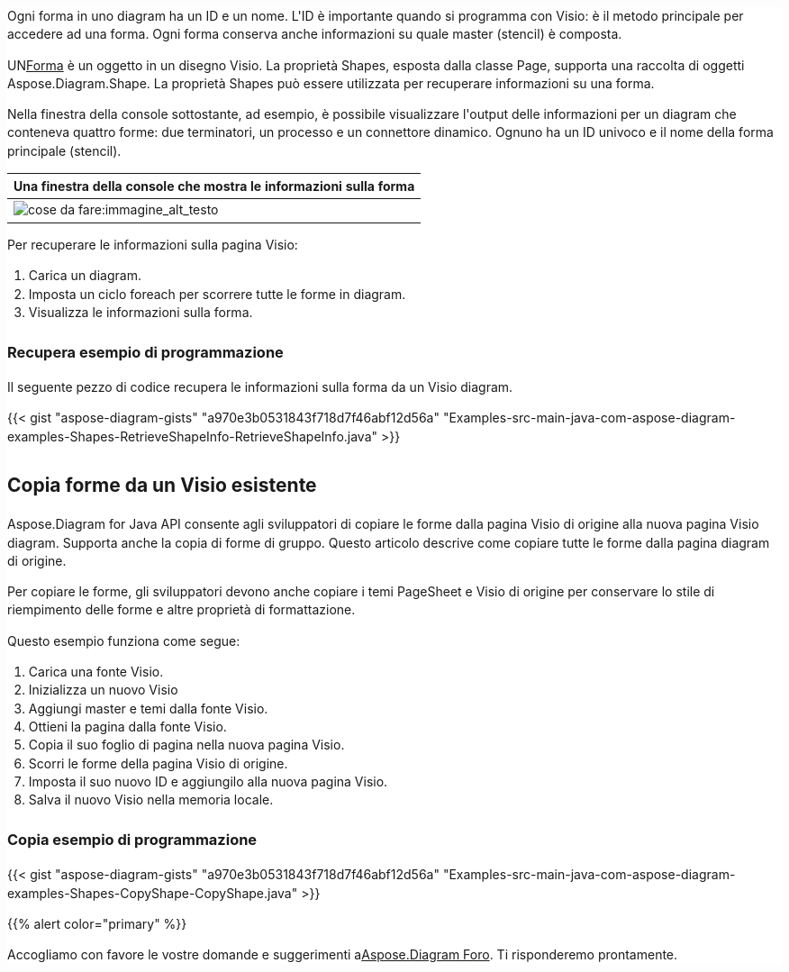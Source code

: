 Ogni forma in uno diagram ha un ID e un nome. L'ID è importante quando si programma con Visio: è il metodo principale per accedere ad una forma. Ogni forma conserva anche informazioni su quale master (stencil) è composta.

 UN[Forma](http://www.aspose.com/api/java/diagram/com.aspose.diagram/shape) è un oggetto in un disegno Visio. La proprietà Shapes, esposta dalla classe Page, supporta una raccolta di oggetti Aspose.Diagram.Shape. La proprietà Shapes può essere utilizzata per recuperare informazioni su una forma.

Nella finestra della console sottostante, ad esempio, è possibile visualizzare l'output delle informazioni per un diagram che conteneva quattro forme: due terminatori, un processo e un connettore dinamico. Ognuno ha un ID univoco e il nome della forma principale (stencil).

|**Una finestra della console che mostra le informazioni sulla forma**|
|:- |
|![cose da fare:immagine_alt_testo](add-retrieve-copy-and-read-visio-shape-data_3.png)|
Per recuperare le informazioni sulla pagina Visio:

1. Carica un diagram.
1. Imposta un ciclo foreach per scorrere tutte le forme in diagram.
1. Visualizza le informazioni sulla forma.
### **Recupera esempio di programmazione**
Il seguente pezzo di codice recupera le informazioni sulla forma da un Visio diagram.

{{< gist "aspose-diagram-gists" "a970e3b0531843f718d7f46abf12d56a" "Examples-src-main-java-com-aspose-diagram-examples-Shapes-RetrieveShapeInfo-RetrieveShapeInfo.java" >}}

## **Copia forme da un Visio esistente**
Aspose.Diagram for Java API consente agli sviluppatori di copiare le forme dalla pagina Visio di origine alla nuova pagina Visio diagram. Supporta anche la copia di forme di gruppo. Questo articolo descrive come copiare tutte le forme dalla pagina diagram di origine.

Per copiare le forme, gli sviluppatori devono anche copiare i temi PageSheet e Visio di origine per conservare lo stile di riempimento delle forme e altre proprietà di formattazione.

Questo esempio funziona come segue:

1. Carica una fonte Visio.
1. Inizializza un nuovo Visio
1. Aggiungi master e temi dalla fonte Visio.
1. Ottieni la pagina dalla fonte Visio.
1. Copia il suo foglio di pagina nella nuova pagina Visio.
1. Scorri le forme della pagina Visio di origine.
1. Imposta il suo nuovo ID e aggiungilo alla nuova pagina Visio.
1. Salva il nuovo Visio nella memoria locale.
### **Copia esempio di programmazione**
{{< gist "aspose-diagram-gists" "a970e3b0531843f718d7f46abf12d56a" "Examples-src-main-java-com-aspose-diagram-examples-Shapes-CopyShape-CopyShape.java" >}}


{{% alert color="primary" %}}

 Accogliamo con favore le vostre domande e suggerimenti a[Aspose.Diagram Foro](https://forum.aspose.com/c/diagram/17). Ti risponderemo prontamente.
